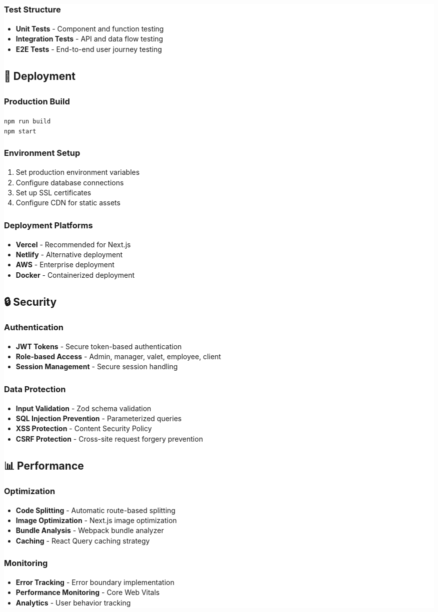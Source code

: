 ### Test Structure
- **Unit Tests** - Component and function testing
- **Integration Tests** - API and data flow testing
- **E2E Tests** - End-to-end user journey testing

## 🚀 Deployment

### Production Build
```bash
npm run build
npm start
```

### Environment Setup
1. Set production environment variables
2. Configure database connections
3. Set up SSL certificates
4. Configure CDN for static assets

### Deployment Platforms
- **Vercel** - Recommended for Next.js
- **Netlify** - Alternative deployment
- **AWS** - Enterprise deployment
- **Docker** - Containerized deployment

## 🔒 Security

### Authentication
- **JWT Tokens** - Secure token-based authentication
- **Role-based Access** - Admin, manager, valet, employee, client
- **Session Management** - Secure session handling

### Data Protection
- **Input Validation** - Zod schema validation
- **SQL Injection Prevention** - Parameterized queries
- **XSS Protection** - Content Security Policy
- **CSRF Protection** - Cross-site request forgery prevention

## 📊 Performance

### Optimization
- **Code Splitting** - Automatic route-based splitting
- **Image Optimization** - Next.js image optimization
- **Bundle Analysis** - Webpack bundle analyzer
- **Caching** - React Query caching strategy

### Monitoring
- **Error Tracking** - Error boundary implementation
- **Performance Monitoring** - Core Web Vitals
- **Analytics** - User behavior tracking
